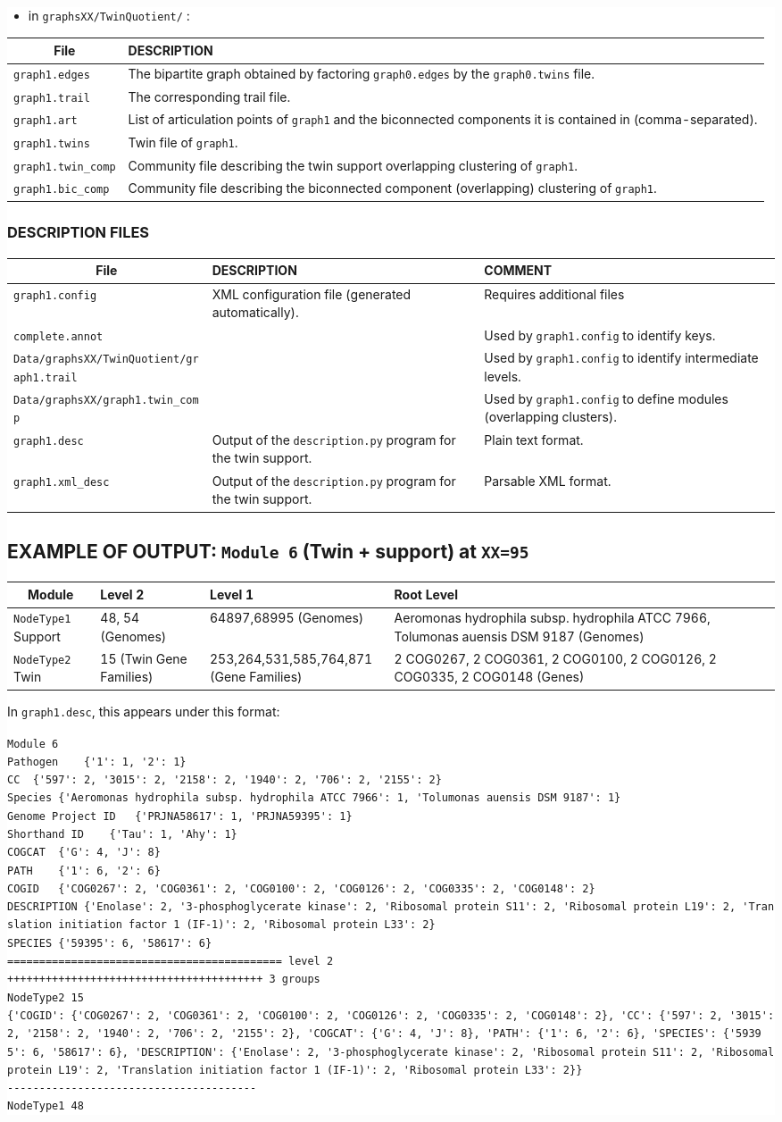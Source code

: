 - in `graphsXX/TwinQuotient/` :

| File | DESCRIPTION |
|--------|:-----------|
|`graph1.edges` |The bipartite graph obtained by factoring `graph0.edges`  by the `graph0.twins`  file.|
|`graph1.trail` |The corresponding trail file.|
|`graph1.art` | List of articulation points of `graph1` and the biconnected components it is contained in (comma-separated).|
|`graph1.twins` | Twin file of `graph1`. |
|`graph1.twin_comp` |Community file describing the twin support overlapping clustering of `graph1`. |
|`graph1.bic_comp` |Community file describing the biconnected component (overlapping) clustering of `graph1`. |

### DESCRIPTION FILES

| File | DESCRIPTION | COMMENT |
|--------|:-----------|:------|
|`graph1.config` |XML configuration file (generated automatically).|Requires additional files|
|`complete.annot` || 	Used by `graph1.config` to identify keys.|
|`Data/graphsXX/TwinQuotient/graph1.trail` ||Used by `graph1.config` to identify intermediate levels.|
|`Data/graphsXX/graph1.twin_comp`||Used by `graph1.config` to define modules (overlapping clusters).|
|`graph1.desc` |Output of the `description.py` program for the twin support.| Plain text format.|
|`graph1.xml_desc` | Output of the `description.py`  program for the twin support.| Parsable XML format.|

## EXAMPLE OF OUTPUT:  `Module 6`  (Twin + support) at `XX=95` 

|Module|Level 2|Level 1|Root Level|
|--------|:-----------|:------|:-----------|
|`NodeType1` Support |48, 54	(Genomes)|64897,68995 (Genomes)|Aeromonas hydrophila subsp. hydrophila ATCC 7966, Tolumonas auensis DSM 9187 (Genomes)|
|`NodeType2` Twin|15 (Twin Gene Families)|253,264,531,585,764,871 (Gene Families)|2 COG0267, 2 COG0361, 2 COG0100, 2 COG0126, 2 COG0335, 2 COG0148 (Genes)|

In `graph1.desc`, this appears under this format:

    Module 6
    Pathogen	{'1': 1, '2': 1}
    CC	{'597': 2, '3015': 2, '2158': 2, '1940': 2, '706': 2, '2155': 2}
    Species	{'Aeromonas hydrophila subsp. hydrophila ATCC 7966': 1, 'Tolumonas auensis DSM 9187': 1}
    Genome Project ID	{'PRJNA58617': 1, 'PRJNA59395': 1}
    Shorthand ID	{'Tau': 1, 'Ahy': 1}
    COGCAT	{'G': 4, 'J': 8}
    PATH	{'1': 6, '2': 6}
    COGID	{'COG0267': 2, 'COG0361': 2, 'COG0100': 2, 'COG0126': 2, 'COG0335': 2, 'COG0148': 2}
    DESCRIPTION	{'Enolase': 2, '3-phosphoglycerate kinase': 2, 'Ribosomal protein S11': 2, 'Ribosomal protein L19': 2, 'Translation initiation factor 1 (IF-1)': 2, 'Ribosomal protein L33': 2}
    SPECIES	{'59395': 6, '58617': 6}
    =========================================== level 2
    ++++++++++++++++++++++++++++++++++++++++ 3 groups
    NodeType2 15
    {'COGID': {'COG0267': 2, 'COG0361': 2, 'COG0100': 2, 'COG0126': 2, 'COG0335': 2, 'COG0148': 2}, 'CC': {'597': 2, '3015': 2, '2158': 2, '1940': 2, '706': 2, '2155': 2}, 'COGCAT': {'G': 4, 'J': 8}, 'PATH': {'1': 6, '2': 6}, 'SPECIES': {'59395': 6, '58617': 6}, 'DESCRIPTION': {'Enolase': 2, '3-phosphoglycerate kinase': 2, 'Ribosomal protein S11': 2, 'Ribosomal protein L19': 2, 'Translation initiation factor 1 (IF-1)': 2, 'Ribosomal protein L33': 2}}
    ---------------------------------------
    NodeType1 48